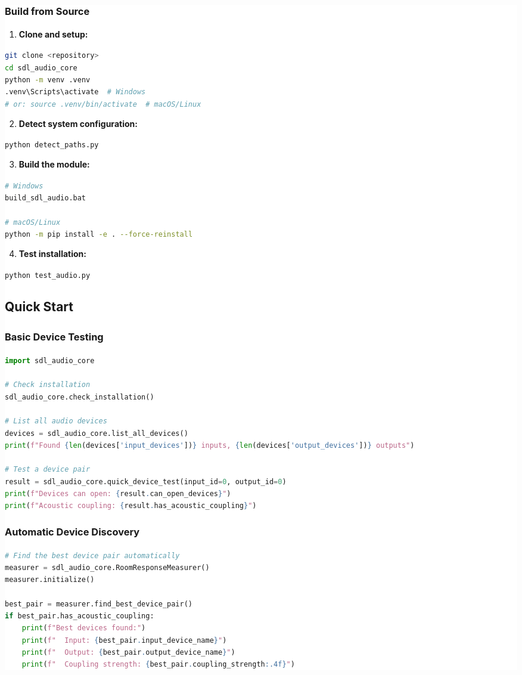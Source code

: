 ### Build from Source

1. **Clone and setup:**
```bash
git clone <repository>
cd sdl_audio_core
python -m venv .venv
.venv\Scripts\activate  # Windows
# or: source .venv/bin/activate  # macOS/Linux
```

2. **Detect system configuration:**
```bash
python detect_paths.py
```

3. **Build the module:**
```bash
# Windows
build_sdl_audio.bat

# macOS/Linux  
python -m pip install -e . --force-reinstall
```

4. **Test installation:**
```bash
python test_audio.py
```

## Quick Start

### Basic Device Testing

```python
import sdl_audio_core

# Check installation
sdl_audio_core.check_installation()

# List all audio devices
devices = sdl_audio_core.list_all_devices()
print(f"Found {len(devices['input_devices'])} inputs, {len(devices['output_devices'])} outputs")

# Test a device pair
result = sdl_audio_core.quick_device_test(input_id=0, output_id=0)
print(f"Devices can open: {result.can_open_devices}")
print(f"Acoustic coupling: {result.has_acoustic_coupling}")
```

### Automatic Device Discovery

```python
# Find the best device pair automatically
measurer = sdl_audio_core.RoomResponseMeasurer()
measurer.initialize()

best_pair = measurer.find_best_device_pair()
if best_pair.has_acoustic_coupling:
    print(f"Best devices found:")
    print(f"  Input: {best_pair.input_device_name}")
    print(f"  Output: {best_pair.output_device_name}")
    print(f"  Coupling strength: {best_pair.coupling_strength:.4f}")
```
